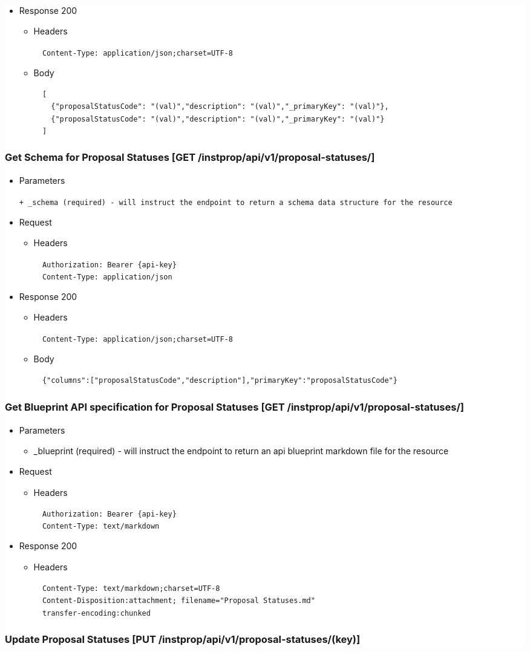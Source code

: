 + Response 200
    + Headers

            Content-Type: application/json;charset=UTF-8

    + Body
    
            [
              {"proposalStatusCode": "(val)","description": "(val)","_primaryKey": "(val)"},
              {"proposalStatusCode": "(val)","description": "(val)","_primaryKey": "(val)"}
            ]
			
### Get Schema for Proposal Statuses [GET /instprop/api/v1/proposal-statuses/]
	                                          
+ Parameters

      + _schema (required) - will instruct the endpoint to return a schema data structure for the resource
      
+ Request

    + Headers

            Authorization: Bearer {api-key}
            Content-Type: application/json

+ Response 200
    + Headers

            Content-Type: application/json;charset=UTF-8

    + Body
    
            {"columns":["proposalStatusCode","description"],"primaryKey":"proposalStatusCode"}
		
### Get Blueprint API specification for Proposal Statuses [GET /instprop/api/v1/proposal-statuses/]
	 
+ Parameters

     + _blueprint (required) - will instruct the endpoint to return an api blueprint markdown file for the resource
                 
+ Request

    + Headers

            Authorization: Bearer {api-key}
            Content-Type: text/markdown

+ Response 200
    + Headers

            Content-Type: text/markdown;charset=UTF-8
            Content-Disposition:attachment; filename="Proposal Statuses.md"
            transfer-encoding:chunked


### Update Proposal Statuses [PUT /instprop/api/v1/proposal-statuses/(key)]

